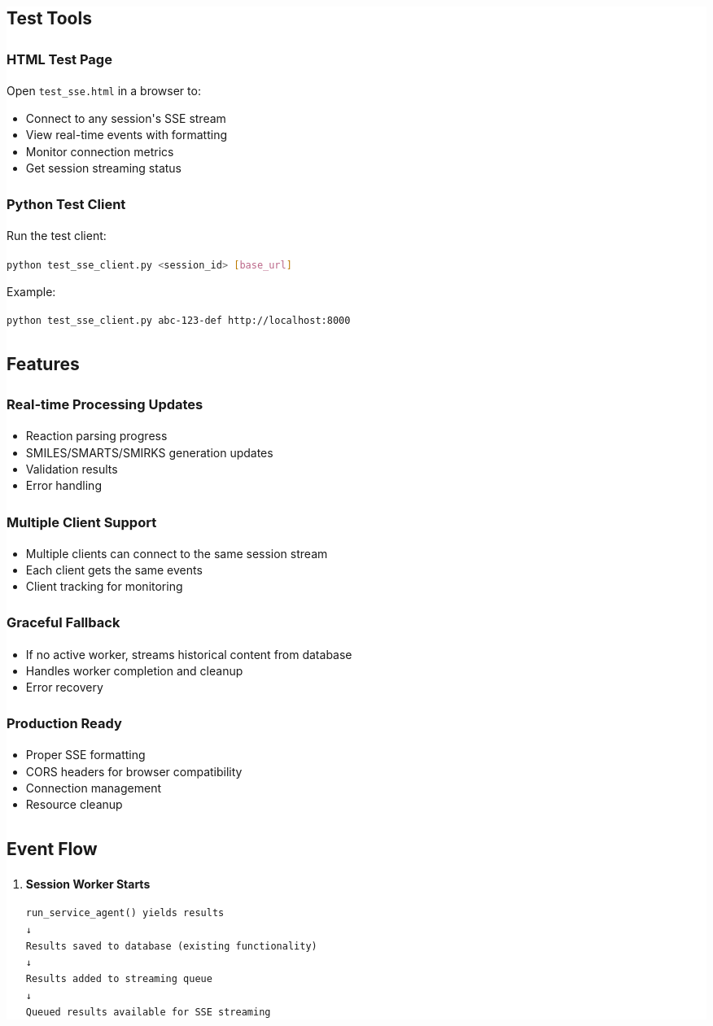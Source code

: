 ## Test Tools

### HTML Test Page
Open `test_sse.html` in a browser to:
- Connect to any session's SSE stream
- View real-time events with formatting
- Monitor connection metrics
- Get session streaming status

### Python Test Client
Run the test client:
```bash
python test_sse_client.py <session_id> [base_url]
```

Example:
```bash
python test_sse_client.py abc-123-def http://localhost:8000
```

## Features

### Real-time Processing Updates
- Reaction parsing progress
- SMILES/SMARTS/SMIRKS generation updates
- Validation results
- Error handling

### Multiple Client Support
- Multiple clients can connect to the same session stream
- Each client gets the same events
- Client tracking for monitoring

### Graceful Fallback
- If no active worker, streams historical content from database
- Handles worker completion and cleanup
- Error recovery

### Production Ready
- Proper SSE formatting
- CORS headers for browser compatibility
- Connection management
- Resource cleanup

## Event Flow

1. **Session Worker Starts**
   ```
   run_service_agent() yields results
   ↓
   Results saved to database (existing functionality)
   ↓
   Results added to streaming queue
   ↓
   Queued results available for SSE streaming
   ```
